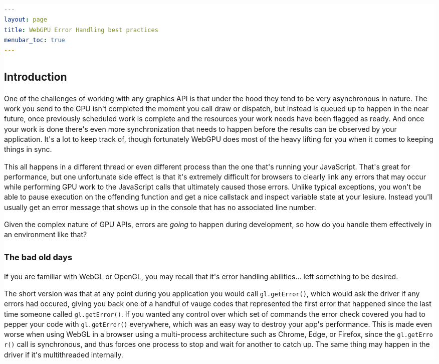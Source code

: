 ```yaml
---
layout: page
title: WebGPU Error Handling best practices
menubar_toc: true
---
```


## Introduction

One of the challenges of working with any graphics API is that under the hood they tend to be very asynchronous in nature. The work you send to the GPU isn't completed the moment you call draw or dispatch, but instead is queued up to happen in the near future, once previously scheduled work is complete and the resources your work needs have been flagged as ready. And once your work is done there's even more synchronization that needs to happen before the results can be observed by your application. It's a lot to keep track of, though fortunately WebGPU does most of the heavy lifting for you when it comes to keeping things in sync.

This all happens in a different thread or even different process than the one that's running your JavaScript. That's great for performance, but one unfortunate side effect is that it's extremely difficult for browsers to clearly link any errors that may occur while performing GPU work to the JavaScript calls that ultimately caused those errors. Unlike typical exceptions, you won't be able to pause execution on the offending function and get a nice callstack and inspect variable state at your lesiure. Instead you'll usually get an error message that shows up in the console that has no associated line number.

Given the complex nature of GPU APIs, errors are _going_ to happen during development, so how do you handle them effectively in an environment like that?

### The bad old days

If you are familiar with WebGL or OpenGL, you may recall that it's error handling abilities... left something to be desired.

The short version was that at any point during you application you would call `gl.getError()`, which would ask the driver if any errors had occured, giving you back one of a handful of vauge codes that represented the first error that happened since the last time someone called `gl.getError()`. If you wanted any control over which set of commands the error check covered you had to pepper your code with `gl.getError()` everywhere, which was an easy way to destroy your app's performance. This is made even worse when using WebGL in a browser using a multi-process architecture such as Chrome, Edge, or Firefox, since the `gl.getError()` call is synchronous, and thus forces one process to stop and wait for another to catch up. The same thing may happen in the driver if it's multithreaded internally.
